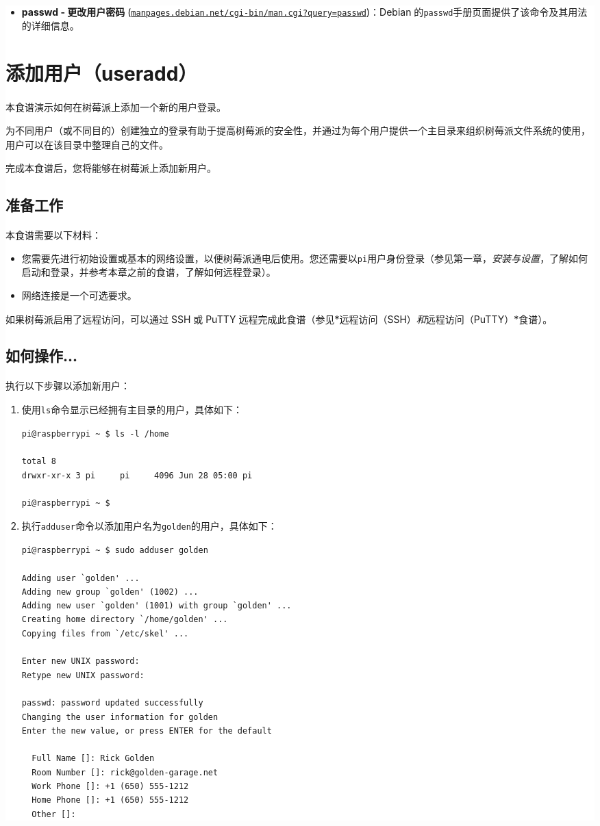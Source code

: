 +   **passwd - 更改用户密码** ([`manpages.debian.net/cgi-bin/man.cgi?query=passwd`](http://manpages.debian.net/cgi-bin/man.cgi?query=passwd))：Debian 的`passwd`手册页面提供了该命令及其用法的详细信息。

# 添加用户（useradd）

本食谱演示如何在树莓派上添加一个新的用户登录。

为不同用户（或不同目的）创建独立的登录有助于提高树莓派的安全性，并通过为每个用户提供一个主目录来组织树莓派文件系统的使用，用户可以在该目录中整理自己的文件。

完成本食谱后，您将能够在树莓派上添加新用户。

## 准备工作

本食谱需要以下材料：

+   您需要先进行初始设置或基本的网络设置，以便树莓派通电后使用。您还需要以`pi`用户身份登录（参见第一章，*安装与设置*，了解如何启动和登录，并参考本章之前的食谱，了解如何远程登录）。

+   网络连接是一个可选要求。

如果树莓派启用了远程访问，可以通过 SSH 或 PuTTY 远程完成此食谱（参见*远程访问（SSH）*和*远程访问（PuTTY）*食谱）。

## 如何操作...

执行以下步骤以添加新用户：

1.  使用`ls`命令显示已经拥有主目录的用户，具体如下：

    ```
    pi@raspberrypi ~ $ ls -l /home

    total 8
    drwxr-xr-x 3 pi     pi     4096 Jun 28 05:00 pi

    pi@raspberrypi ~ $
    ```

1.  执行`adduser`命令以添加用户名为`golden`的用户，具体如下：

    ```
    pi@raspberrypi ~ $ sudo adduser golden

    Adding user `golden' ...
    Adding new group `golden' (1002) ...
    Adding new user `golden' (1001) with group `golden' ...
    Creating home directory `/home/golden' ...
    Copying files from `/etc/skel' ...

    Enter new UNIX password: 
    Retype new UNIX password: 

    passwd: password updated successfully
    Changing the user information for golden
    Enter the new value, or press ENTER for the default

      Full Name []: Rick Golden
      Room Number []: rick@golden-garage.net
      Work Phone []: +1 (650) 555-1212
      Home Phone []: +1 (650) 555-1212
      Other []: 
